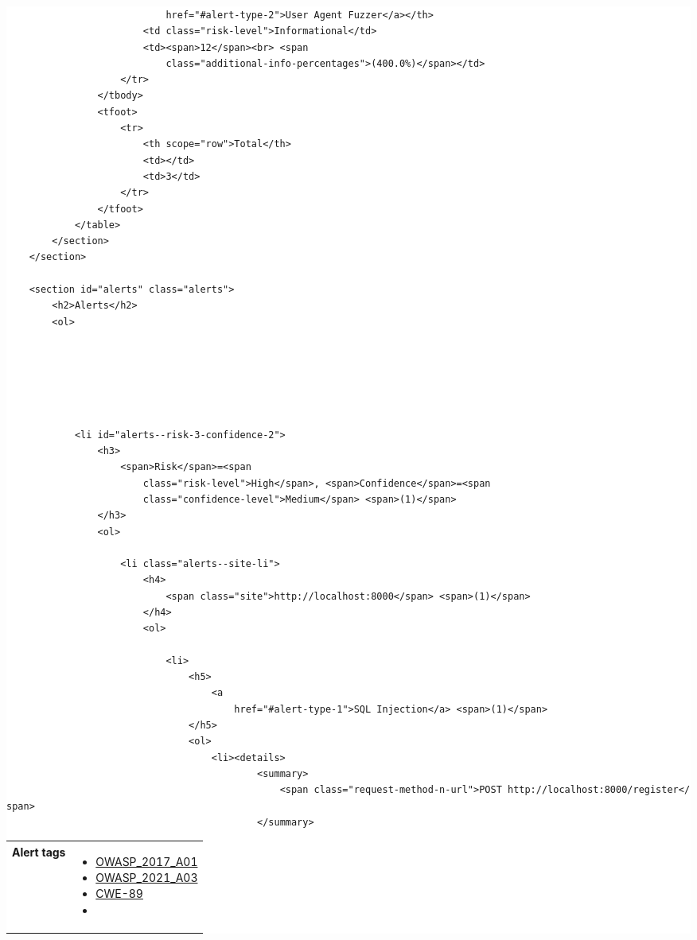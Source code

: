                                 href="#alert-type-2">User Agent Fuzzer</a></th>
                            <td class="risk-level">Informational</td>
                            <td><span>12</span><br> <span
                                class="additional-info-percentages">(400.0%)</span></td>
                        </tr>
                    </tbody>
                    <tfoot>
                        <tr>
                            <th scope="row">Total</th>
                            <td></td>
                            <td>3</td>
                        </tr>
                    </tfoot>
                </table>
            </section>
        </section>

        <section id="alerts" class="alerts">
            <h2>Alerts</h2>
            <ol>
                
                 
                
                
                
                
                <li id="alerts--risk-3-confidence-2">
                    <h3>
                        <span>Risk</span>=<span
                            class="risk-level">High</span>, <span>Confidence</span>=<span
                            class="confidence-level">Medium</span> <span>(1)</span>
                    </h3>
                    <ol>
                        
                        <li class="alerts--site-li">
                            <h4>
                                <span class="site">http://localhost:8000</span> <span>(1)</span>
                            </h4>
                            <ol>
                                
                                <li>
                                    <h5>
                                        <a
                                            href="#alert-type-1">SQL Injection</a> <span>(1)</span>
                                    </h5>
                                    <ol>
                                        <li><details>
                                                <summary>
                                                    <span class="request-method-n-url">POST http://localhost:8000/register</span>
                                                </summary>
                                                
<table class="alerts-table">
    <tr>
        <th scope="row">Alert tags</th>
        <td>
            <ul class="alert-tags-list">
                <li>
                    <span><a href="https://owasp.org/www-project-top-ten/2017/A1_2017-Injection.html">OWASP_2017_A01</a></span> 
                </li>
                <li>
                    <span><a href="https://owasp.org/Top10/A03_2021-Injection/">OWASP_2021_A03</a></span> 
                </li>
                <li>
                    <span><a href="https://cwe.mitre.org/data/definitions/89.html">CWE-89</a></span> 
                </li>
                <li>